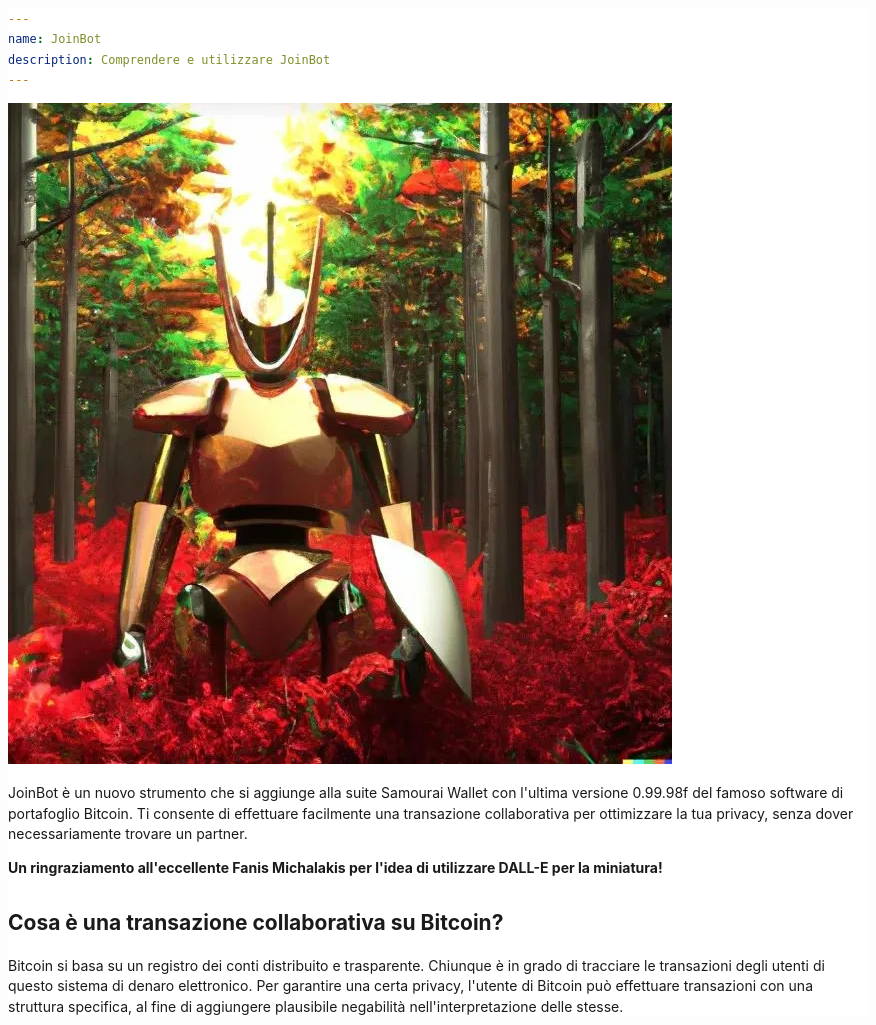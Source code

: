 ```yaml
---
name: JoinBot
description: Comprendere e utilizzare JoinBot
---
```


![DALL·E – samurai robot in a red forest, 3D render](assets/cover.webp)

JoinBot è un nuovo strumento che si aggiunge alla suite Samourai Wallet con l'ultima versione 0.99.98f del famoso software di portafoglio Bitcoin. Ti consente di effettuare facilmente una transazione collaborativa per ottimizzare la tua privacy, senza dover necessariamente trovare un partner.

**Un ringraziamento all'eccellente Fanis Michalakis per l'idea di utilizzare DALL-E per la miniatura!**

## Cosa è una transazione collaborativa su Bitcoin?

Bitcoin si basa su un registro dei conti distribuito e trasparente. Chiunque è in grado di tracciare le transazioni degli utenti di questo sistema di denaro elettronico. Per garantire una certa privacy, l'utente di Bitcoin può effettuare transazioni con una struttura specifica, al fine di aggiungere plausibile negabilità nell'interpretazione delle stesse.
